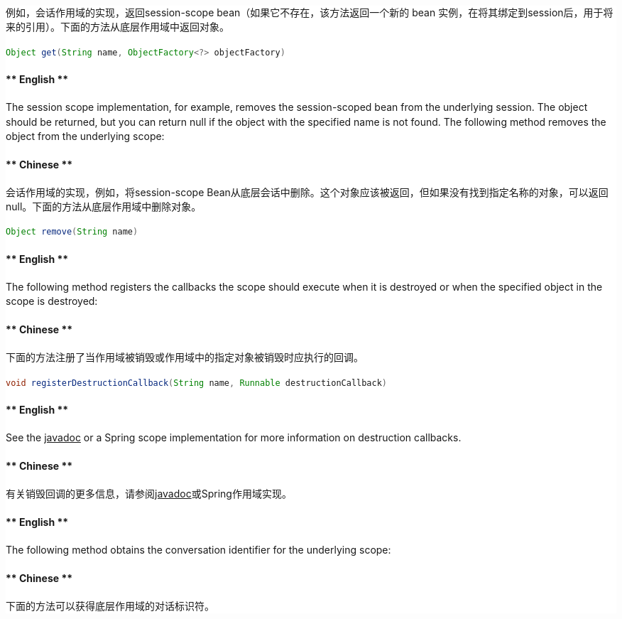 例如，会话作用域的实现，返回session-scope bean（如果它不存在，该方法返回一个新的 bean 实例，在将其绑定到session后，用于将来的引用）。下面的方法从底层作用域中返回对象。



```java
Object get(String name, ObjectFactory<?> objectFactory)
```



#### ** English **

The session scope implementation, for example, removes the session-scoped bean from the underlying session. The object should be returned, but you can return null if the object with the specified name is not found. The following method removes the object from the underlying scope:
#### ** Chinese **

会话作用域的实现，例如，将session-scope Bean从底层会话中删除。这个对象应该被返回，但如果没有找到指定名称的对象，可以返回null。下面的方法从底层作用域中删除对象。



```java
Object remove(String name)
```



#### ** English **

The following method registers the callbacks the scope should execute when it is destroyed or when the specified object in the scope is destroyed:
#### ** Chinese **

下面的方法注册了当作用域被销毁或作用域中的指定对象被销毁时应执行的回调。



```java
void registerDestructionCallback(String name, Runnable destructionCallback)
```



#### ** English **

See the [javadoc](https://docs.spring.io/spring-framework/docs/5.2.6.RELEASE/javadoc-api/org/springframework/beans/factory/config/Scope.html#registerDestructionCallback) or a Spring scope implementation for more information on destruction callbacks.
#### ** Chinese **

有关销毁回调的更多信息，请参阅[javadoc](https://docs.spring.io/spring-framework/docs/5.2.6.RELEASE/javadoc-api/org/springframework/beans/factory/config/Scope.html#registerDestructionCallback)或Spring作用域实现。





#### ** English **

The following method obtains the conversation identifier for the underlying scope:
#### ** Chinese **

下面的方法可以获得底层作用域的对话标识符。
